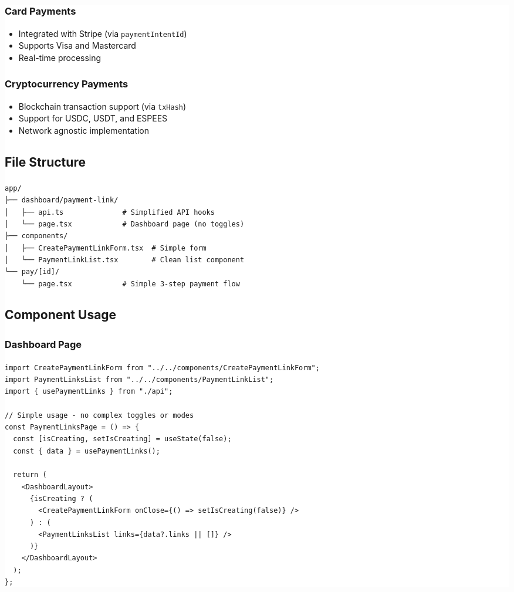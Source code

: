 ### Card Payments

- Integrated with Stripe (via `paymentIntentId`)
- Supports Visa and Mastercard
- Real-time processing

### Cryptocurrency Payments

- Blockchain transaction support (via `txHash`)
- Support for USDC, USDT, and ESPEES
- Network agnostic implementation

## File Structure

```
app/
├── dashboard/payment-link/
│   ├── api.ts              # Simplified API hooks
│   └── page.tsx            # Dashboard page (no toggles)
├── components/
│   ├── CreatePaymentLinkForm.tsx  # Simple form
│   └── PaymentLinkList.tsx        # Clean list component
└── pay/[id]/
    └── page.tsx            # Simple 3-step payment flow
```

## Component Usage

### Dashboard Page

```tsx
import CreatePaymentLinkForm from "../../components/CreatePaymentLinkForm";
import PaymentLinksList from "../../components/PaymentLinkList";
import { usePaymentLinks } from "./api";

// Simple usage - no complex toggles or modes
const PaymentLinksPage = () => {
  const [isCreating, setIsCreating] = useState(false);
  const { data } = usePaymentLinks();

  return (
    <DashboardLayout>
      {isCreating ? (
        <CreatePaymentLinkForm onClose={() => setIsCreating(false)} />
      ) : (
        <PaymentLinksList links={data?.links || []} />
      )}
    </DashboardLayout>
  );
};
```
